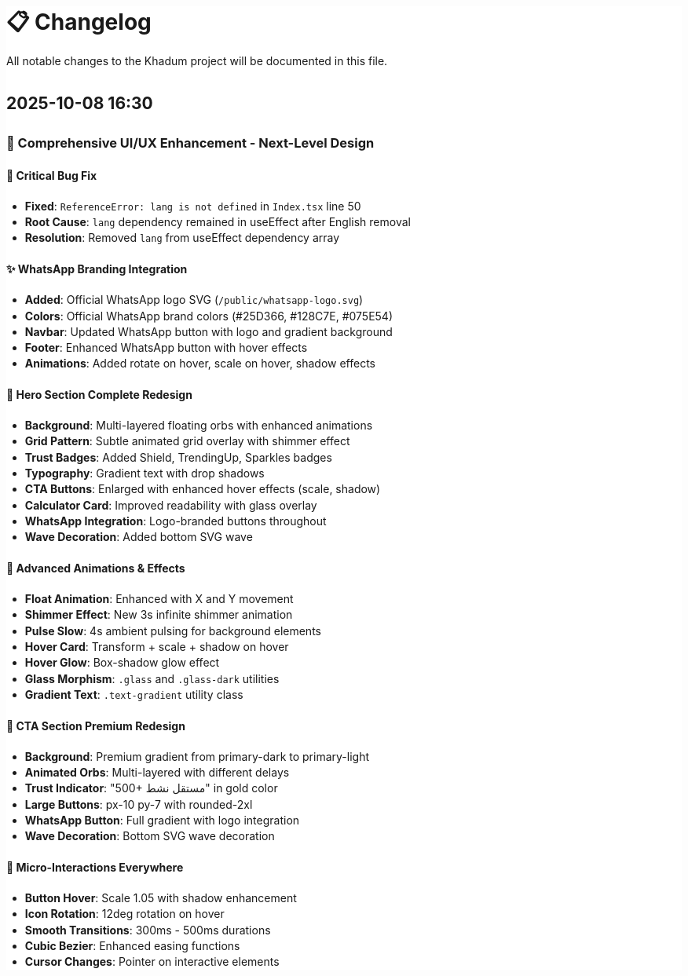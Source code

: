 # 📋 Changelog

All notable changes to the Khadum project will be documented in this file.

## 2025-10-08 16:30

### 🎨 Comprehensive UI/UX Enhancement - Next-Level Design

#### 🚨 Critical Bug Fix
- **Fixed**: `ReferenceError: lang is not defined` in `Index.tsx` line 50
- **Root Cause**: `lang` dependency remained in useEffect after English removal
- **Resolution**: Removed `lang` from useEffect dependency array

#### ✨ WhatsApp Branding Integration
- **Added**: Official WhatsApp logo SVG (`/public/whatsapp-logo.svg`)
- **Colors**: Official WhatsApp brand colors (#25D366, #128C7E, #075E54)
- **Navbar**: Updated WhatsApp button with logo and gradient background
- **Footer**: Enhanced WhatsApp button with hover effects
- **Animations**: Added rotate on hover, scale on hover, shadow effects

#### 🎯 Hero Section Complete Redesign
- **Background**: Multi-layered floating orbs with enhanced animations
- **Grid Pattern**: Subtle animated grid overlay with shimmer effect
- **Trust Badges**: Added Shield, TrendingUp, Sparkles badges
- **Typography**: Gradient text with drop shadows
- **CTA Buttons**: Enlarged with enhanced hover effects (scale, shadow)
- **Calculator Card**: Improved readability with glass overlay
- **WhatsApp Integration**: Logo-branded buttons throughout
- **Wave Decoration**: Added bottom SVG wave

#### 🎨 Advanced Animations & Effects
- **Float Animation**: Enhanced with X and Y movement
- **Shimmer Effect**: New 3s infinite shimmer animation
- **Pulse Slow**: 4s ambient pulsing for background elements
- **Hover Card**: Transform + scale + shadow on hover
- **Hover Glow**: Box-shadow glow effect
- **Glass Morphism**: `.glass` and `.glass-dark` utilities
- **Gradient Text**: `.text-gradient` utility class

#### 💎 CTA Section Premium Redesign
- **Background**: Premium gradient from primary-dark to primary-light
- **Animated Orbs**: Multi-layered with different delays
- **Trust Indicator**: "500+ مستقل نشط" in gold color
- **Large Buttons**: px-10 py-7 with rounded-2xl
- **WhatsApp Button**: Full gradient with logo integration
- **Wave Decoration**: Bottom SVG wave decoration

#### 🎯 Micro-Interactions Everywhere
- **Button Hover**: Scale 1.05 with shadow enhancement
- **Icon Rotation**: 12deg rotation on hover
- **Smooth Transitions**: 300ms - 500ms durations
- **Cubic Bezier**: Enhanced easing functions
- **Cursor Changes**: Pointer on interactive elements
